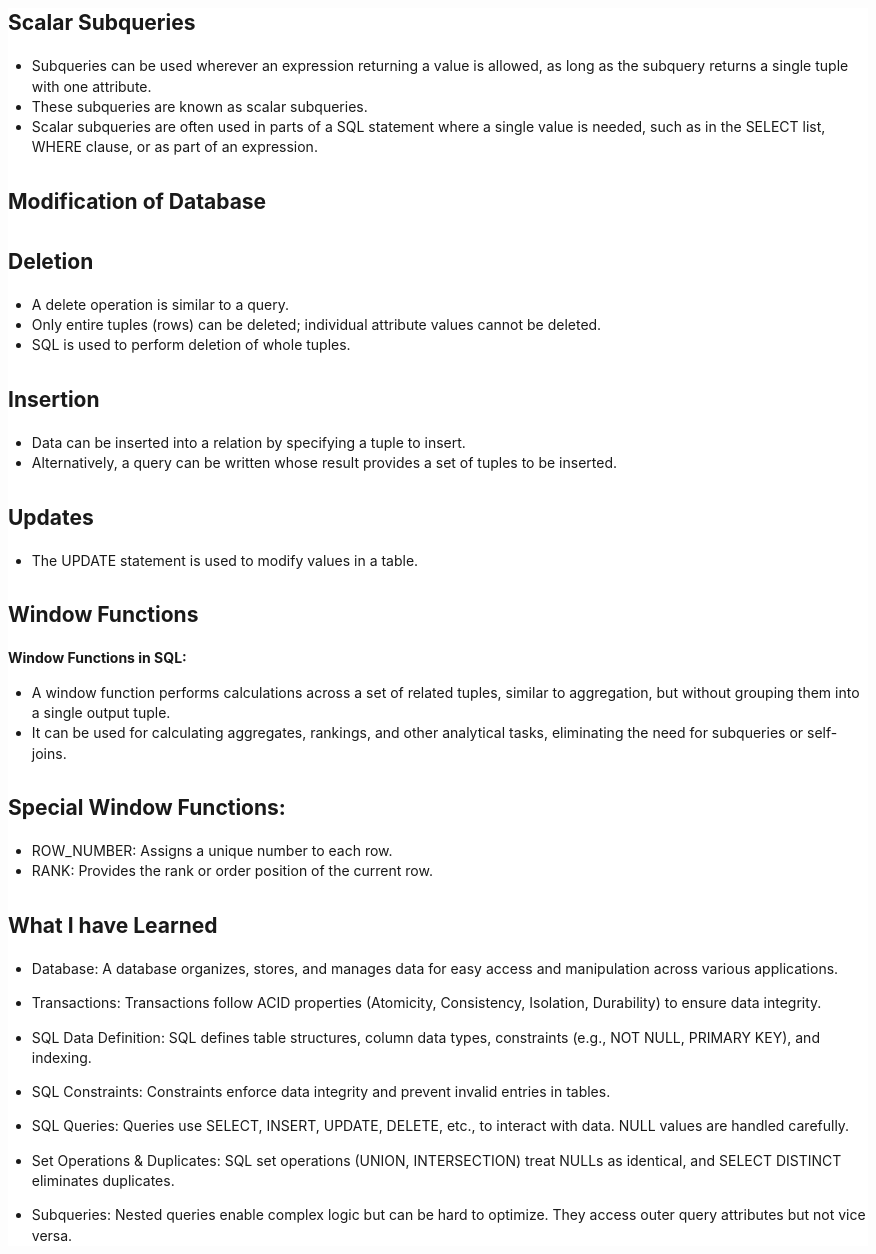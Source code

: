 ## Scalar Subqueries
- Subqueries can be used wherever an expression returning a value is allowed, as long as the subquery returns a single tuple with one attribute.
- These subqueries are known as scalar subqueries.
- Scalar subqueries are often used in parts of a SQL statement where a single value is needed, such as in the SELECT list, WHERE clause, or as part of an expression.

## Modification of Database
## Deletion
- A delete operation is similar to a query.
- Only entire tuples (rows) can be deleted; individual attribute values cannot be deleted.
- SQL is used to perform deletion of whole tuples.
## Insertion
- Data can be inserted into a relation by specifying a tuple to insert.
- Alternatively, a query can be written whose result provides a set of tuples to be inserted.
## Updates
- The UPDATE statement is used to modify values in a table.
## Window Functions
**Window Functions in SQL:**
- A window function performs calculations across a set of related tuples, similar to aggregation, but without grouping them into a single output tuple.
- It can be used for calculating aggregates, rankings, and other analytical tasks, eliminating the need for subqueries or self-joins.
## Special Window Functions:
- ROW_NUMBER: Assigns a unique number to each row.
- RANK: Provides the rank or order position of the current row.

## What I have Learned
- Database: A database organizes, stores, and manages data for easy access and manipulation across various applications.

- Transactions: Transactions follow ACID properties (Atomicity, Consistency, Isolation, Durability) to ensure data integrity.

- SQL Data Definition: SQL defines table structures, column data types, constraints (e.g., NOT NULL, PRIMARY KEY), and indexing.

- SQL Constraints: Constraints enforce data integrity and prevent invalid entries in tables.

- SQL Queries: Queries use SELECT, INSERT, UPDATE, DELETE, etc., to interact with data. NULL values are handled carefully.

- Set Operations & Duplicates: SQL set operations (UNION, INTERSECTION) treat NULLs as identical, and SELECT DISTINCT eliminates duplicates.

- Subqueries: Nested queries enable complex logic but can be hard to optimize. They access outer query attributes but not vice versa.
